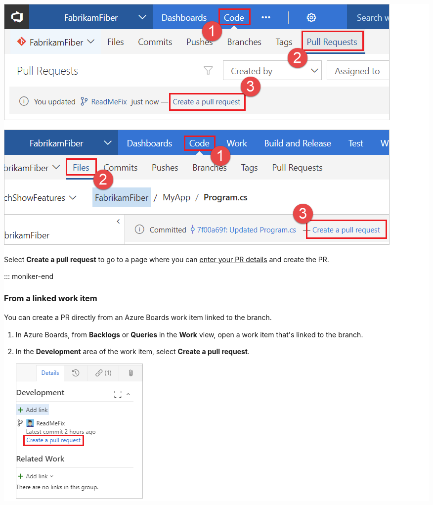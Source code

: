 ![Screenshot that shows the prompt to create a P R on the Pull Requests tab in Azure Repos.](media/pull-requests/create-pr-from-push.png)

![Screenshot that shows the prompt to create a P R on the Files tab in Azure Repos.](media/pull-requests/create-pr-from-push-files-tab.png)

Select **Create a pull request** to go to a page where you can [enter your PR details](pull-requests.md#finish) and create the PR.

::: moniker-end

### From a linked work item

You can create a PR directly from an Azure Boards work item linked to the branch.

1. In Azure Boards, from **Backlogs** or **Queries** in the **Work** view, open a work item that's linked to the branch.
1. In the **Development** area of the work item, select **Create a pull request**.

   ![Screenshot of creating a P R from the Development area of a work item with a linked branch.](media/pull-requests/create-pr-from-work-item.png)
